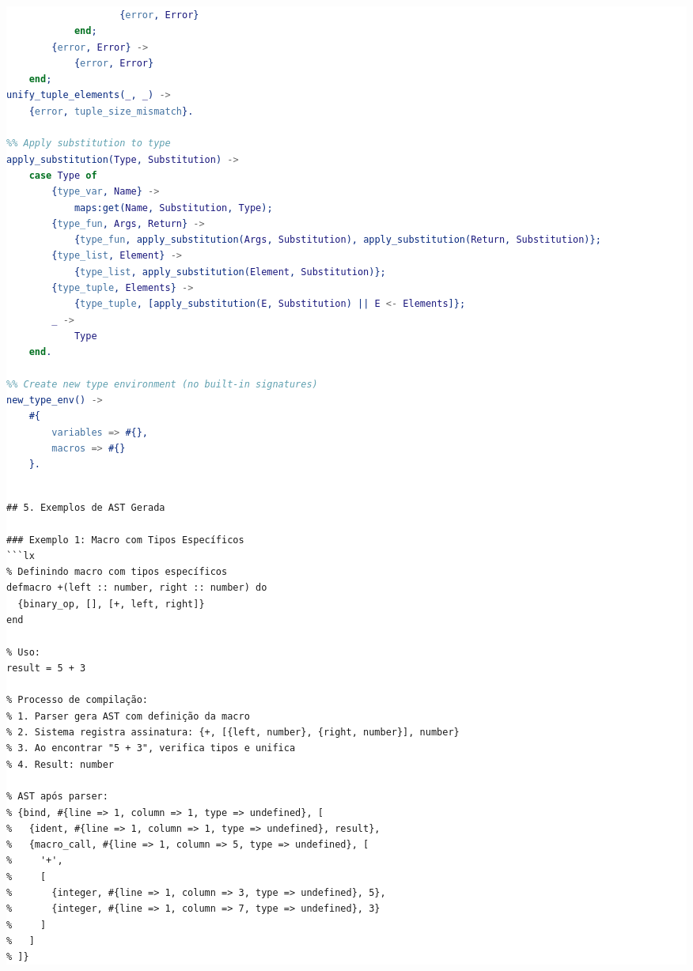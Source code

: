 ```erlang
                    {error, Error}
            end;
        {error, Error} ->
            {error, Error}
    end;
unify_tuple_elements(_, _) ->
    {error, tuple_size_mismatch}.

%% Apply substitution to type
apply_substitution(Type, Substitution) ->
    case Type of
        {type_var, Name} ->
            maps:get(Name, Substitution, Type);
        {type_fun, Args, Return} ->
            {type_fun, apply_substitution(Args, Substitution), apply_substitution(Return, Substitution)};
        {type_list, Element} ->
            {type_list, apply_substitution(Element, Substitution)};
        {type_tuple, Elements} ->
            {type_tuple, [apply_substitution(E, Substitution) || E <- Elements]};
        _ ->
            Type
    end.

%% Create new type environment (no built-in signatures)
new_type_env() ->
    #{
        variables => #{},
        macros => #{}
    }.
```
```

## 5. Exemplos de AST Gerada

### Exemplo 1: Macro com Tipos Específicos
```lx
% Definindo macro com tipos específicos
defmacro +(left :: number, right :: number) do
  {binary_op, [], [+, left, right]}
end

% Uso:
result = 5 + 3

% Processo de compilação:
% 1. Parser gera AST com definição da macro
% 2. Sistema registra assinatura: {+, [{left, number}, {right, number}], number}
% 3. Ao encontrar "5 + 3", verifica tipos e unifica
% 4. Result: number

% AST após parser:
% {bind, #{line => 1, column => 1, type => undefined}, [
%   {ident, #{line => 1, column => 1, type => undefined}, result},
%   {macro_call, #{line => 1, column => 5, type => undefined}, [
%     '+',
%     [
%       {integer, #{line => 1, column => 3, type => undefined}, 5},
%       {integer, #{line => 1, column => 7, type => undefined}, 3}
%     ]
%   ]
% ]}

```